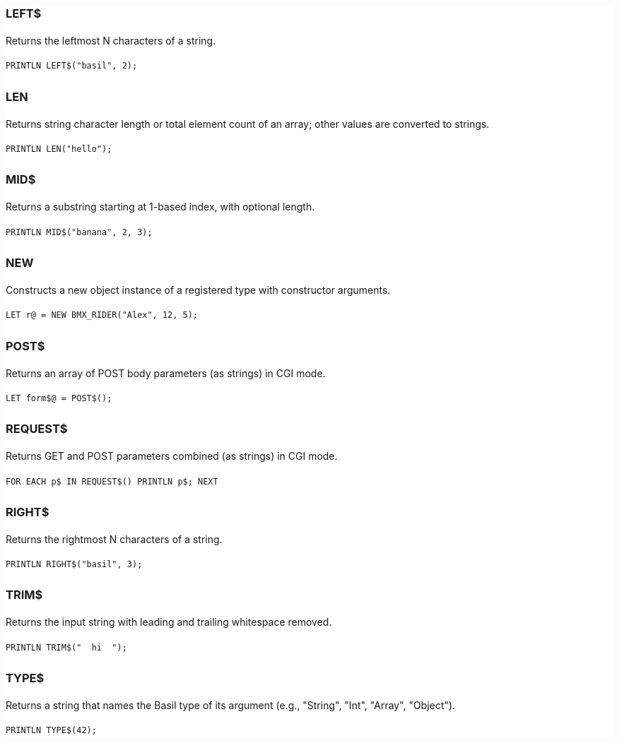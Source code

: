 ### LEFT$
Returns the leftmost N characters of a string.
```basil
PRINTLN LEFT$("basil", 2);
```

### LEN
Returns string character length or total element count of an array; other values are converted to strings.
```basil
PRINTLN LEN("hello");
```

### MID$
Returns a substring starting at 1-based index, with optional length.
```basil
PRINTLN MID$("banana", 2, 3);
```

### NEW
Constructs a new object instance of a registered type with constructor arguments.
```basil
LET r@ = NEW BMX_RIDER("Alex", 12, 5);
```

### POST$
Returns an array of POST body parameters (as strings) in CGI mode.
```basil
LET form$@ = POST$();
```

### REQUEST$
Returns GET and POST parameters combined (as strings) in CGI mode.
```basil
FOR EACH p$ IN REQUEST$() PRINTLN p$; NEXT
```

### RIGHT$
Returns the rightmost N characters of a string.
```basil
PRINTLN RIGHT$("basil", 3);
```

### TRIM$
Returns the input string with leading and trailing whitespace removed.
```basil
PRINTLN TRIM$("  hi  ");
```

### TYPE$
Returns a string that names the Basil type of its argument (e.g., "String", "Int", "Array", "Object").
```basil
PRINTLN TYPE$(42);
```
